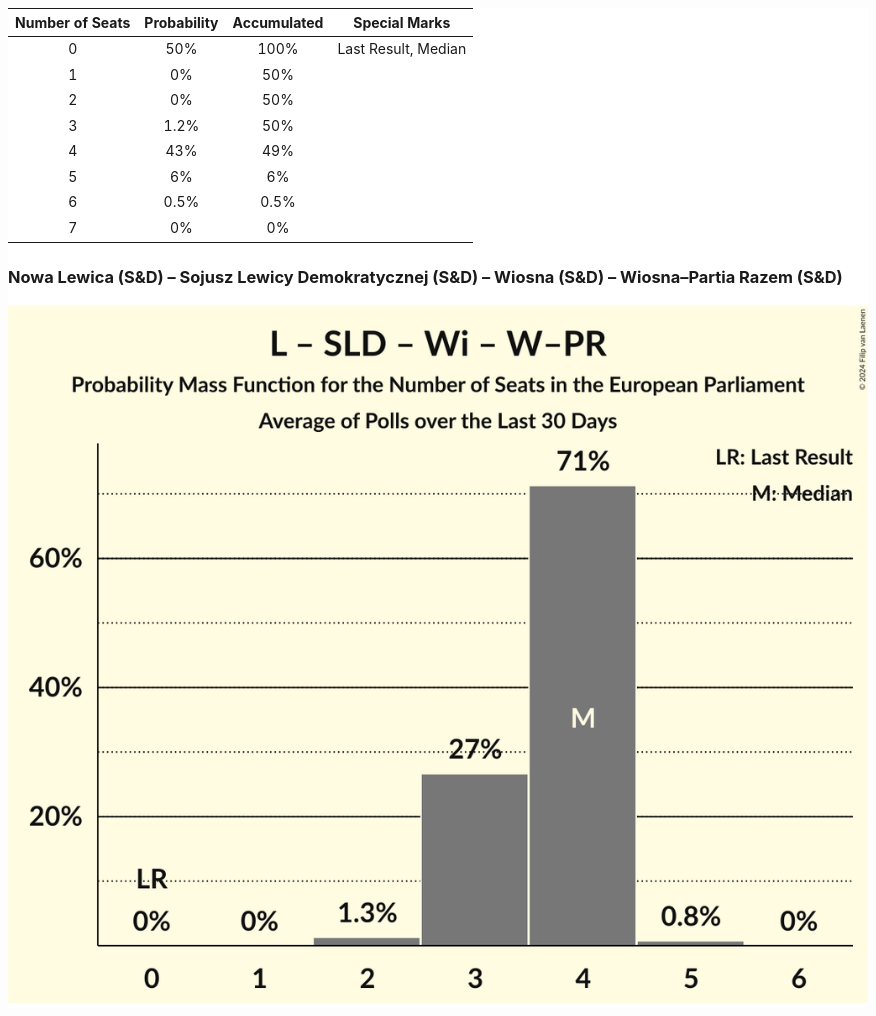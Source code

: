| Number of Seats | Probability | Accumulated | Special Marks |
|:---------------:|:-----------:|:-----------:|:-------------:|
| 0 | 50% | 100% | Last Result, Median |
| 1 | 0% | 50% |  |
| 2 | 0% | 50% |  |
| 3 | 1.2% | 50% |  |
| 4 | 43% | 49% |  |
| 5 | 6% | 6% |  |
| 6 | 0.5% | 0.5% |  |
| 7 | 0% | 0% |  |

### Nowa Lewica (S&D) – Sojusz Lewicy Demokratycznej (S&D) – Wiosna (S&D) – Wiosna–Partia Razem (S&D)

![Graph with seats probability mass function not yet produced](average-2024-03-15-coalitions-seats-pmf-l–sld–wi–w–pr.png "Seats Probability Mass Function")
